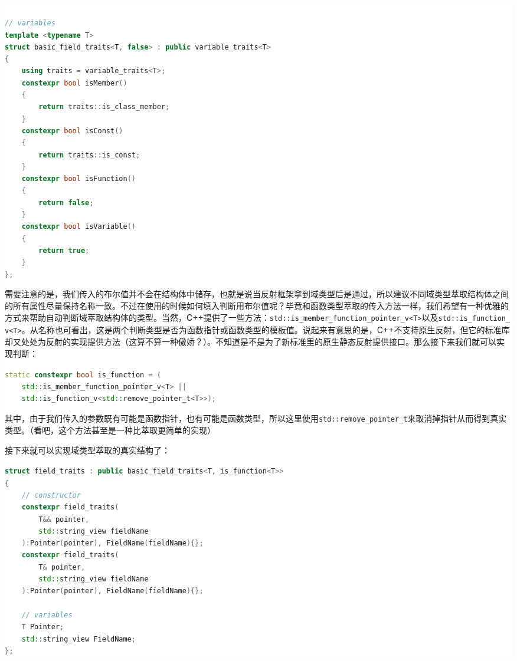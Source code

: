 ```C++

// variables
template <typename T>
struct basic_field_traits<T, false> : public variable_traits<T>
{
    using traits = variable_traits<T>;
    constexpr bool isMember()
    {
        return traits::is_class_member;
    }
    constexpr bool isConst()
    {
        return traits::is_const;
    }
    constexpr bool isFunction()
    {
        return false;
    }
    constexpr bool isVariable()
    {
        return true;
    }
};
```

需要注意的是，我们传入的布尔值并不会在结构体中储存，也就是说当反射框架拿到域类型后是通过，所以建议不同域类型萃取结构体之间的所有属性尽量保持名称一致。不过在使用的时候如何填入判断用布尔值呢？毕竟和函数类型萃取的传入方法一样，我们希望有一种优雅的方式来帮助自动判断域萃取结构体的类型。当然，C++提供了一些方法：```std::is_member_function_pointer_v<T>```以及```std::is_function_v<T>```。从名称也可看出，这是两个判断类型是否为函数指针或函数类型的模板值。说起来有意思的是，C++不支持原生反射，但它的标准库却又处处为反射的实现提供方法（这算不算一种傲娇？）。不知道是不是为了新标准里的原生静态反射提供接口。那么接下来我们就可以实现判断：

```C++
static constexpr bool is_function = (
    std::is_member_function_pointer_v<T> || 
    std::is_function_v<std::remove_pointer_t<T>>);
```

其中，由于我们传入的参数既有可能是函数指针，也有可能是函数类型，所以这里使用```std::remove_pointer_t```来取消掉指针从而得到真实类型。（看吧，这个方法甚至是一种比萃取更简单的实现）

接下来就可以实现域类型萃取的真实结构了：

```C++
struct field_traits : public basic_field_traits<T, is_function<T>>
{
    // constructor
    constexpr field_traits(
        T&& pointer, 
        std::string_view fieldName
    ):Pointer(pointer), FieldName(fieldName){};
    constexpr field_traits(
        T& pointer, 
        std::string_view fieldName
    ):Pointer(pointer), FieldName(fieldName){};

    // variables
    T Pointer;
    std::string_view FieldName;
};
```
